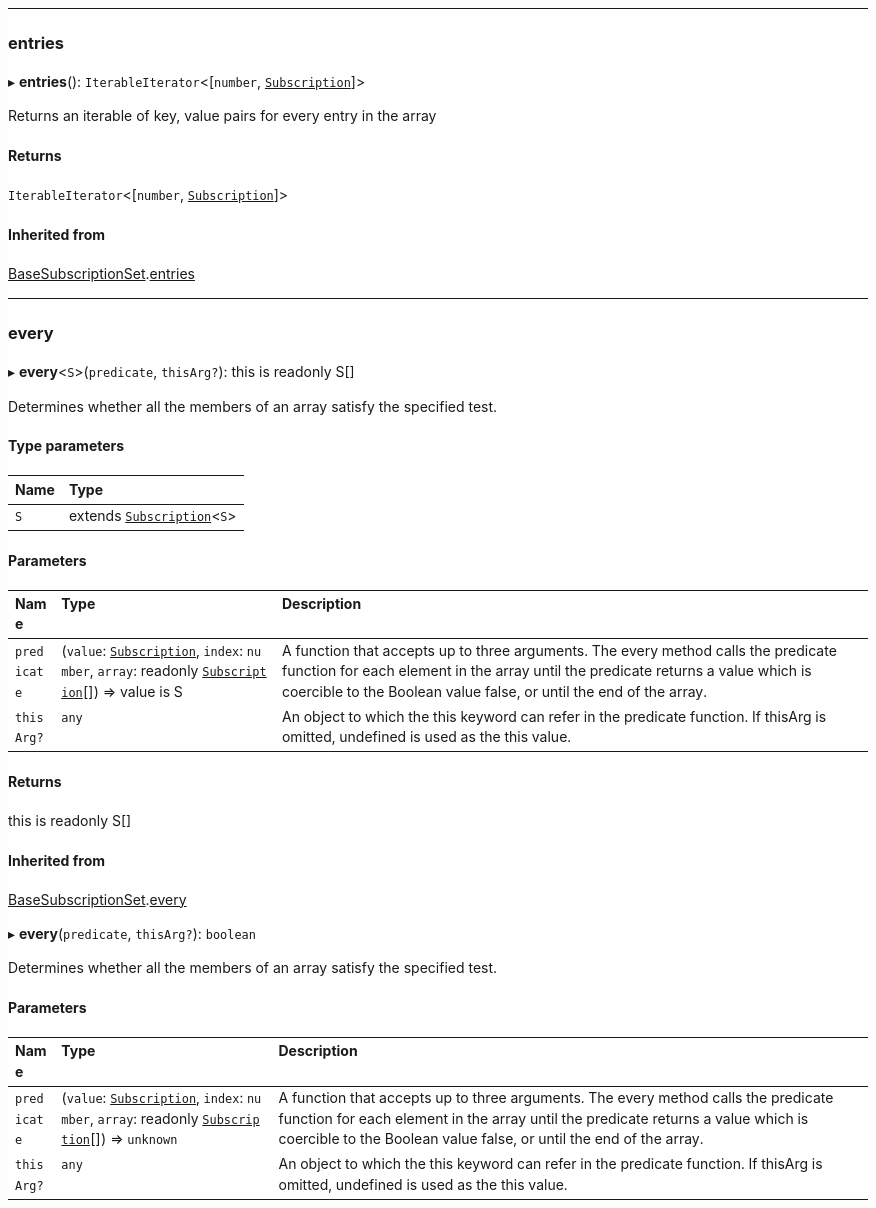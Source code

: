 ___

### entries

▸ **entries**(): `IterableIterator`<[`number`, [`Subscription`](../classes/Realm.App.Sync.Subscription)]\>

Returns an iterable of key, value pairs for every entry in the array

#### Returns

`IterableIterator`<[`number`, [`Subscription`](../classes/Realm.App.Sync.Subscription)]\>

#### Inherited from

[BaseSubscriptionSet](Realm.App.Sync.BaseSubscriptionSet).[entries](Realm.App.Sync.BaseSubscriptionSet#entries)

___

### every

▸ **every**<`S`\>(`predicate`, `thisArg?`): this is readonly S[]

Determines whether all the members of an array satisfy the specified test.

#### Type parameters

| Name | Type |
| :------ | :------ |
| `S` | extends [`Subscription`](../classes/Realm.App.Sync.Subscription)<`S`\> |

#### Parameters

| Name | Type | Description |
| :------ | :------ | :------ |
| `predicate` | (`value`: [`Subscription`](../classes/Realm.App.Sync.Subscription), `index`: `number`, `array`: readonly [`Subscription`](../classes/Realm.App.Sync.Subscription)[]) => value is S | A function that accepts up to three arguments. The every method calls the predicate function for each element in the array until the predicate returns a value which is coercible to the Boolean value false, or until the end of the array. |
| `thisArg?` | `any` | An object to which the this keyword can refer in the predicate function. If thisArg is omitted, undefined is used as the this value. |

#### Returns

this is readonly S[]

#### Inherited from

[BaseSubscriptionSet](Realm.App.Sync.BaseSubscriptionSet).[every](Realm.App.Sync.BaseSubscriptionSet#every)

▸ **every**(`predicate`, `thisArg?`): `boolean`

Determines whether all the members of an array satisfy the specified test.

#### Parameters

| Name | Type | Description |
| :------ | :------ | :------ |
| `predicate` | (`value`: [`Subscription`](../classes/Realm.App.Sync.Subscription), `index`: `number`, `array`: readonly [`Subscription`](../classes/Realm.App.Sync.Subscription)[]) => `unknown` | A function that accepts up to three arguments. The every method calls the predicate function for each element in the array until the predicate returns a value which is coercible to the Boolean value false, or until the end of the array. |
| `thisArg?` | `any` | An object to which the this keyword can refer in the predicate function. If thisArg is omitted, undefined is used as the this value. |
